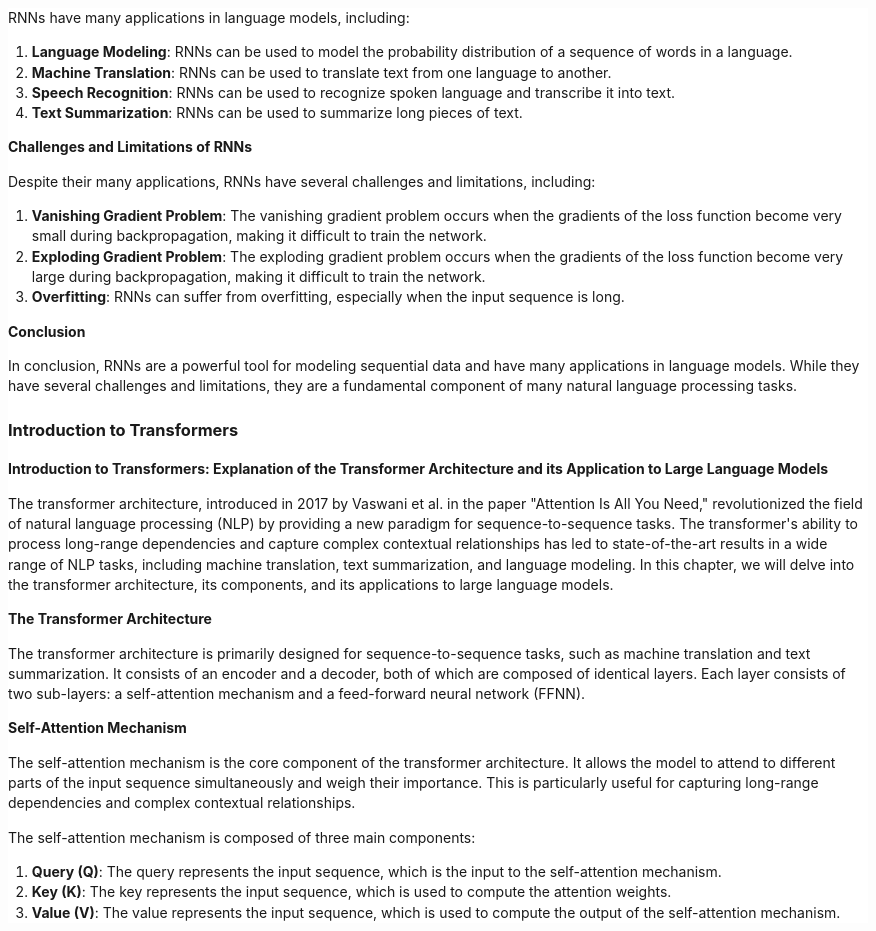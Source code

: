 RNNs have many applications in language models, including:

1. **Language Modeling**: RNNs can be used to model the probability distribution of a sequence of words in a language.
2. **Machine Translation**: RNNs can be used to translate text from one language to another.
3. **Speech Recognition**: RNNs can be used to recognize spoken language and transcribe it into text.
4. **Text Summarization**: RNNs can be used to summarize long pieces of text.

**Challenges and Limitations of RNNs**

Despite their many applications, RNNs have several challenges and limitations, including:

1. **Vanishing Gradient Problem**: The vanishing gradient problem occurs when the gradients of the loss function become very small during backpropagation, making it difficult to train the network.
2. **Exploding Gradient Problem**: The exploding gradient problem occurs when the gradients of the loss function become very large during backpropagation, making it difficult to train the network.
3. **Overfitting**: RNNs can suffer from overfitting, especially when the input sequence is long.

**Conclusion**

In conclusion, RNNs are a powerful tool for modeling sequential data and have many applications in language models. While they have several challenges and limitations, they are a fundamental component of many natural language processing tasks.

### Introduction to Transformers
**Introduction to Transformers: Explanation of the Transformer Architecture and its Application to Large Language Models**

The transformer architecture, introduced in 2017 by Vaswani et al. in the paper "Attention Is All You Need," revolutionized the field of natural language processing (NLP) by providing a new paradigm for sequence-to-sequence tasks. The transformer's ability to process long-range dependencies and capture complex contextual relationships has led to state-of-the-art results in a wide range of NLP tasks, including machine translation, text summarization, and language modeling. In this chapter, we will delve into the transformer architecture, its components, and its applications to large language models.

**The Transformer Architecture**

The transformer architecture is primarily designed for sequence-to-sequence tasks, such as machine translation and text summarization. It consists of an encoder and a decoder, both of which are composed of identical layers. Each layer consists of two sub-layers: a self-attention mechanism and a feed-forward neural network (FFNN).

**Self-Attention Mechanism**

The self-attention mechanism is the core component of the transformer architecture. It allows the model to attend to different parts of the input sequence simultaneously and weigh their importance. This is particularly useful for capturing long-range dependencies and complex contextual relationships.

The self-attention mechanism is composed of three main components:

1. **Query (Q)**: The query represents the input sequence, which is the input to the self-attention mechanism.
2. **Key (K)**: The key represents the input sequence, which is used to compute the attention weights.
3. **Value (V)**: The value represents the input sequence, which is used to compute the output of the self-attention mechanism.
